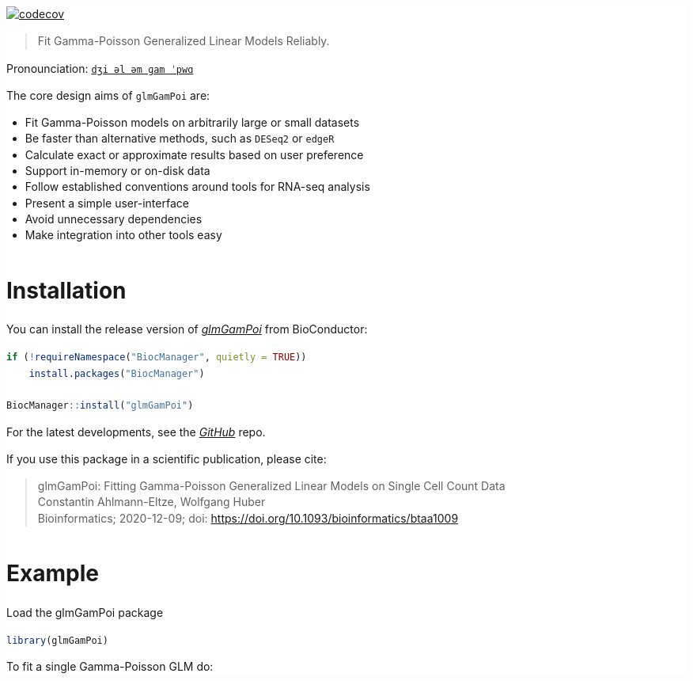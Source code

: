 

[![codecov](https://codecov.io/gh/const-ae/glmGamPoi/branch/master/graph/badge.svg)](https://codecov.io/gh/const-ae/glmGamPoi)


> Fit Gamma-Poisson Generalized Linear Models Reliably.

Pronounciation:
[`dʒi əl əm ɡam ˈpwɑ`](http://ipa-reader.xyz/?text=d%CA%92i%20%C9%99l%20%C9%99m%20%C9%A1am%20%CB%88pw%C9%91)

The core design aims of `glmGamPoi` are:

- Fit Gamma-Poisson models on arbitrarily large or small datasets
- Be faster than alternative methods, such as `DESeq2` or `edgeR`
- Calculate exact or approximate results based on user preference
- Support in-memory or on-disk data
- Follow established conventions around tools for RNA-seq analysis
- Present a simple user-interface
- Avoid unnecessary dependencies
- Make integration into other tools easy

# Installation

You can install the release version of
*[glmGamPoi](https://bioconductor.org/packages/glmGamPoi)* from
BioConductor:

``` r
if (!requireNamespace("BiocManager", quietly = TRUE))
    install.packages("BiocManager")

BiocManager::install("glmGamPoi")
```

For the latest developments, see the
*[GitHub](https://github.com/const-ae/glmGamPoi)* repo.

If you use this package in a scientific publication, please cite:

> glmGamPoi: Fitting Gamma-Poisson Generalized Linear Models on Single
> Cell Count Data  
> Constantin Ahlmann-Eltze, Wolfgang Huber  
> Bioinformatics; 2020-12-09; doi:
> <https://doi.org/10.1093/bioinformatics/btaa1009>

# Example

Load the glmGamPoi package

``` r
library(glmGamPoi)
```

To fit a single Gamma-Poisson GLM do:
